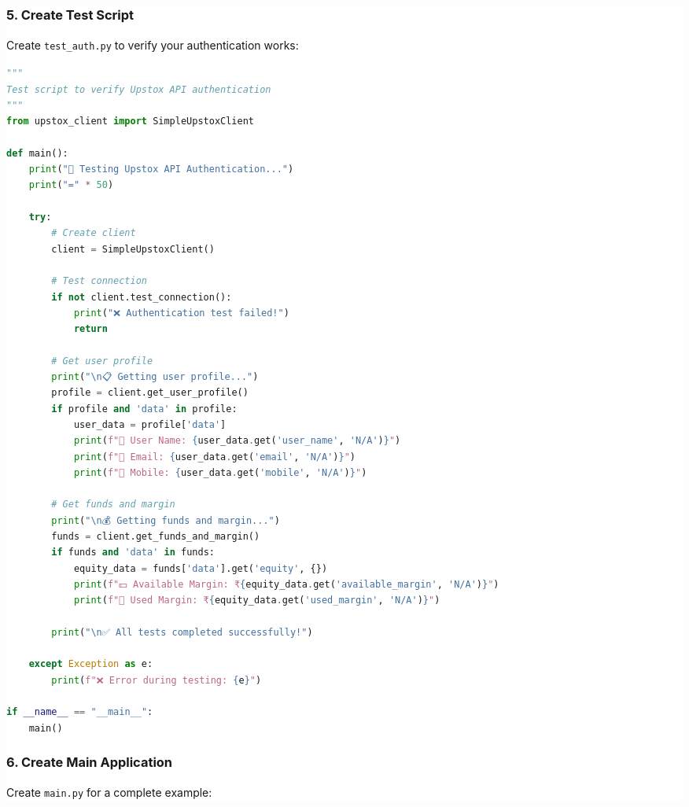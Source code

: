 ### 5. Create Test Script

Create `test_auth.py` to verify your authentication works:

```python
"""
Test script to verify Upstox API authentication
"""
from upstox_client import SimpleUpstoxClient

def main():
    print("🚀 Testing Upstox API Authentication...")
    print("=" * 50)
    
    try:
        # Create client
        client = SimpleUpstoxClient()
        
        # Test connection
        if not client.test_connection():
            print("❌ Authentication test failed!")
            return
        
        # Get user profile
        print("\n📋 Getting user profile...")
        profile = client.get_user_profile()
        if profile and 'data' in profile:
            user_data = profile['data']
            print(f"👤 User Name: {user_data.get('user_name', 'N/A')}")
            print(f"📧 Email: {user_data.get('email', 'N/A')}")
            print(f"📱 Mobile: {user_data.get('mobile', 'N/A')}")
        
        # Get funds and margin
        print("\n💰 Getting funds and margin...")
        funds = client.get_funds_and_margin()
        if funds and 'data' in funds:
            equity_data = funds['data'].get('equity', {})
            print(f"💵 Available Margin: ₹{equity_data.get('available_margin', 'N/A')}")
            print(f"🏦 Used Margin: ₹{equity_data.get('used_margin', 'N/A')}")
        
        print("\n✅ All tests completed successfully!")
        
    except Exception as e:
        print(f"❌ Error during testing: {e}")

if __name__ == "__main__":
    main()
```

### 6. Create Main Application

Create `main.py` for a complete example:
